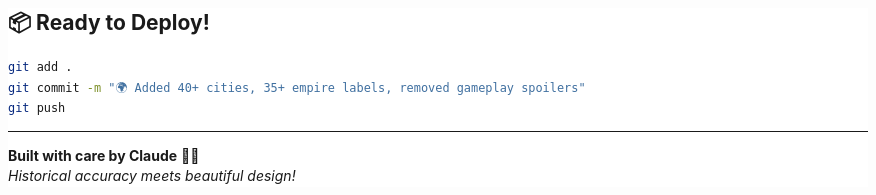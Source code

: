 
## 📦 Ready to Deploy!

```bash
git add .
git commit -m "🌍 Added 40+ cities, 35+ empire labels, removed gameplay spoilers"
git push
```

---

**Built with care by Claude** 🤖✨  
*Historical accuracy meets beautiful design!*
